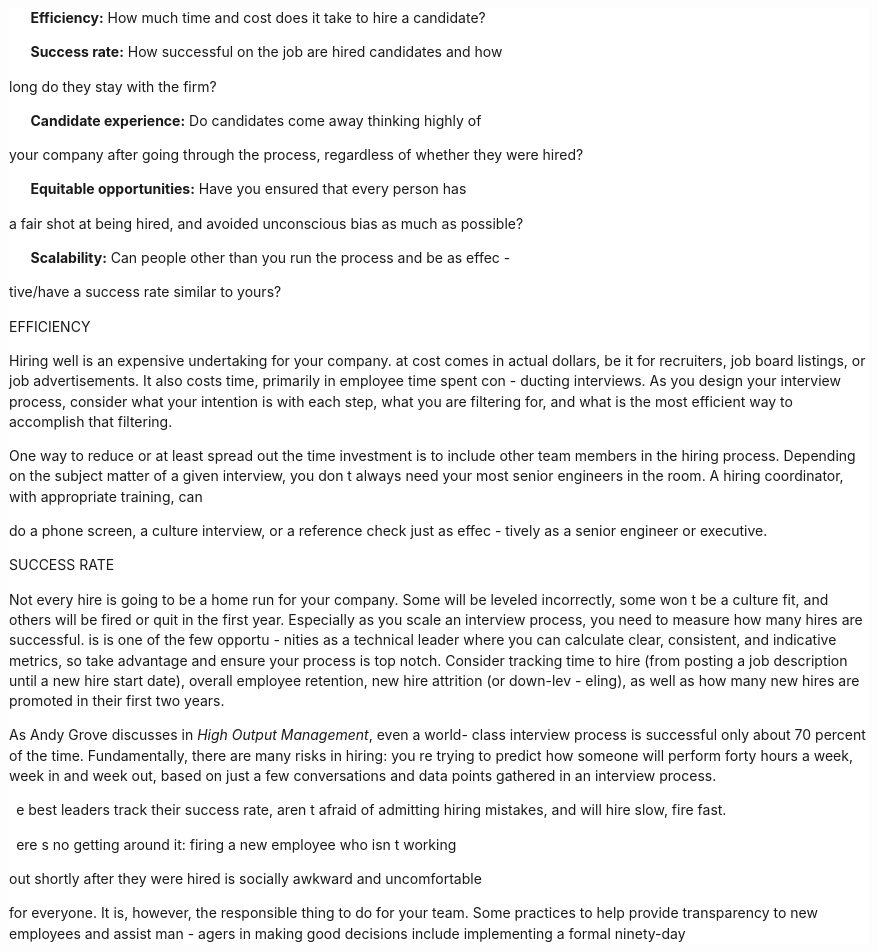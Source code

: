 `   `**Efficiency:** How much time and cost does it take to hire a candidate?

`   `**Success rate:** How successful on the job are hired candidates and how 

long do they stay with the firm?

`   `**Candidate experience:** Do candidates come away thinking highly of 

your company after going through the process, regardless of whether they were hired?

`   `**Equitable opportunities:** Have you ensured that every person has 

a fair shot at being hired, and avoided unconscious bias as much as possible?

`   `**Scalability:** Can people other than you run the process and be as effec -

tive/have a success rate similar to yours?

EFFICIENCY

Hiring  well  is  an  expensive  undertaking  for  your  company.  at  cost comes  in  actual  dollars,  be  it  for  recruiters,  job  board  listings,  or  job advertisements. It also costs time, primarily in employee time spent con - ducting interviews. As you design your interview process, consider what your intention is with each step, what you are filtering for, and what is the most efficient way to accomplish that filtering. 

One  way  to  reduce or  at  least  spread  out the  time  investment  is       to include other team members in the hiring process. Depending on the subject matter of a given interview, you don t always need your most senior engineers in the room. A hiring coordinator, with appropriate training, can 

do a phone screen, a culture interview, or a reference check just as effec - tively as a senior engineer or executive.

SUCCESS RATE

Not every hire is going to be a home run for your company. Some will be leveled incorrectly, some won t be a culture fit, and others will be fired or quit in the first year. Especially as you scale an interview process, you need to measure how many hires are successful.  is is one of the few opportu - nities as a technical leader where you can calculate clear, consistent, and indicative metrics, so take advantage and ensure your process is top notch. Consider tracking time to hire (from posting a job description until a new hire start date), overall employee retention, new hire attrition (or down-lev - eling), as well as how many new hires are promoted in their first two years.

As Andy Grove discusses in  *High Output Management*, even a world- class interview process is successful only about 70 percent of the time. Fundamentally, there are many risks in hiring: you re trying to predict how someone will perform forty hours a week, week in and week out, based on just a few conversations and data points gathered in an interview process. 

` `e best leaders track their success rate, aren t afraid of admitting hiring mistakes, and will  hire slow, fire fast. 

` `ere s no getting around it: firing a new employee who isn t working 

out shortly after they were hired is socially awkward and uncomfortable 

for everyone. It is, however, the responsible thing to do for your team. Some practices to help provide transparency to new employees and assist man - agers in making good decisions include implementing a formal ninety-day 
